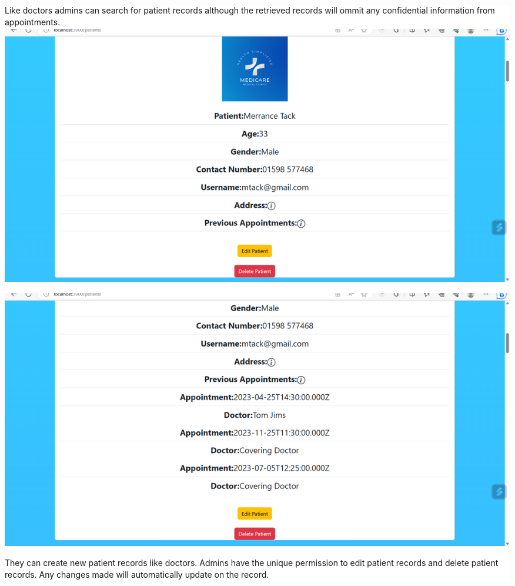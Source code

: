 Like doctors admins can search for patient records although the retrieved records will ommit any confidential information from appointments.
![Admin-Patient-Card](/Screenshots/Admin-Patient-Card.png)

![Admin-Patient-Card](/Screenshots/Patient-Card-Expanded-Admin.png)

They can create new patient records like doctors. 
Admins have the unique permission to edit patient records and delete patient records.
Any changes made will automatically update on the record. 